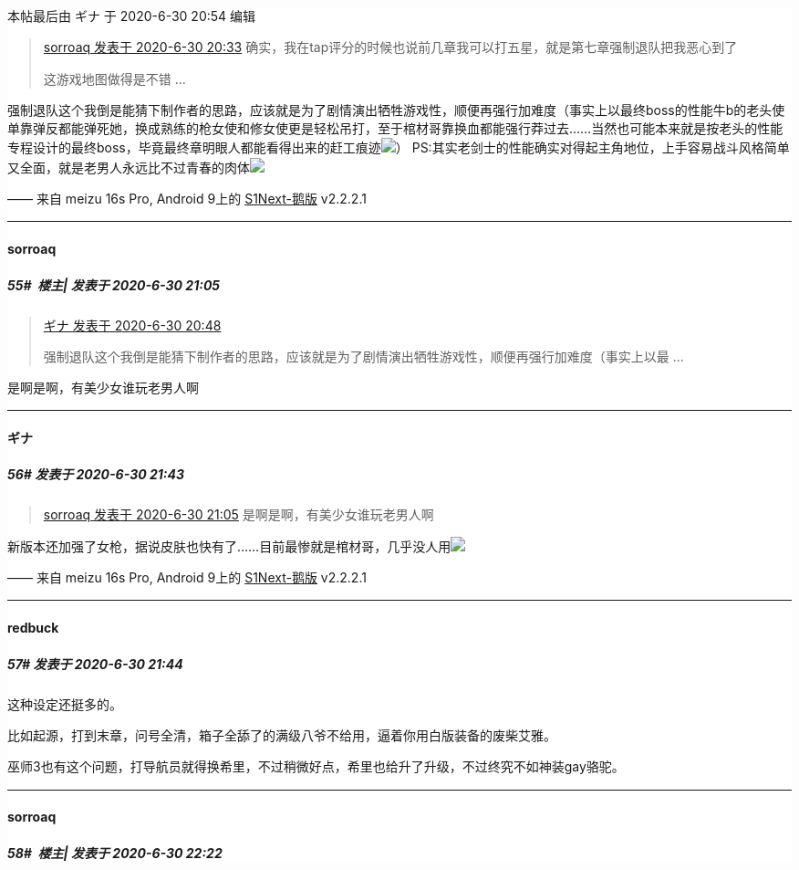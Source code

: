 
 本帖最后由 ギナ 于 2020-6-30 20:54 编辑 
<blockquote><a href="httphttps://bbs.saraba1st.com/2b/forum.php?mod=redirect&amp;goto=findpost&amp;pid=48014968&amp;ptid=1944867" target="_blank">sorroaq 发表于 2020-6-30 20:33</a>
确实，我在tap评分的时候也说前几章我可以打五星，就是第七章强制退队把我恶心到了

这游戏地图做得是不错 ...</blockquote>
强制退队这个我倒是能猜下制作者的思路，应该就是为了剧情演出牺牲游戏性，顺便再强行加难度（事实上以最终boss的性能牛b的老头使单靠弹反都能弹死她，换成熟练的枪女使和修女使更是轻松吊打，至于棺材哥靠换血都能强行莽过去……当然也可能本来就是按老头的性能专程设计的最终boss，毕竟最终章明眼人都能看得出来的赶工痕迹<img src="https://static.saraba1st.com/image/smiley/face2017/067.png" referrerpolicy="no-referrer">）
PS:其实老剑士的性能确实对得起主角地位，上手容易战斗风格简单又全面，就是老男人永远比不过青春的肉体<img src="https://static.saraba1st.com/image/smiley/face2017/066.png" referrerpolicy="no-referrer">


—— 来自 meizu 16s Pro, Android 9上的 [S1Next-鹅版](https://github.com/ykrank/S1-Next/releases) v2.2.2.1


-----

####  sorroaq  
##### 55#         楼主| 发表于 2020-6-30 21:05


<blockquote><a href="httphttps://bbs.saraba1st.com/2b/forum.php?mod=redirect&amp;goto=findpost&amp;pid=48015133&amp;ptid=1944867" target="_blank">ギナ 发表于 2020-6-30 20:48</a>

强制退队这个我倒是能猜下制作者的思路，应该就是为了剧情演出牺牲游戏性，顺便再强行加难度（事实上以最 ...</blockquote>
是啊是啊，有美少女谁玩老男人啊


-----

####  ギナ  
##### 56#       发表于 2020-6-30 21:43


<blockquote><a href="httphttps://bbs.saraba1st.com/2b/forum.php?mod=redirect&amp;goto=findpost&amp;pid=48015287&amp;ptid=1944867" target="_blank">sorroaq 发表于 2020-6-30 21:05</a>
是啊是啊，有美少女谁玩老男人啊</blockquote>
新版本还加强了女枪，据说皮肤也快有了……目前最惨就是棺材哥，几乎没人用<img src="https://static.saraba1st.com/image/smiley/face2017/018.png" referrerpolicy="no-referrer">

—— 来自 meizu 16s Pro, Android 9上的 [S1Next-鹅版](https://github.com/ykrank/S1-Next/releases) v2.2.2.1


-----

####  redbuck  
##### 57#       发表于 2020-6-30 21:44


这种设定还挺多的。


比如起源，打到末章，问号全清，箱子全舔了的满级八爷不给用，逼着你用白版装备的废柴艾雅。

巫师3也有这个问题，打导航员就得换希里，不过稍微好点，希里也给升了升级，不过终究不如神装gay骆驼。


-----

####  sorroaq  
##### 58#         楼主| 发表于 2020-6-30 22:22
